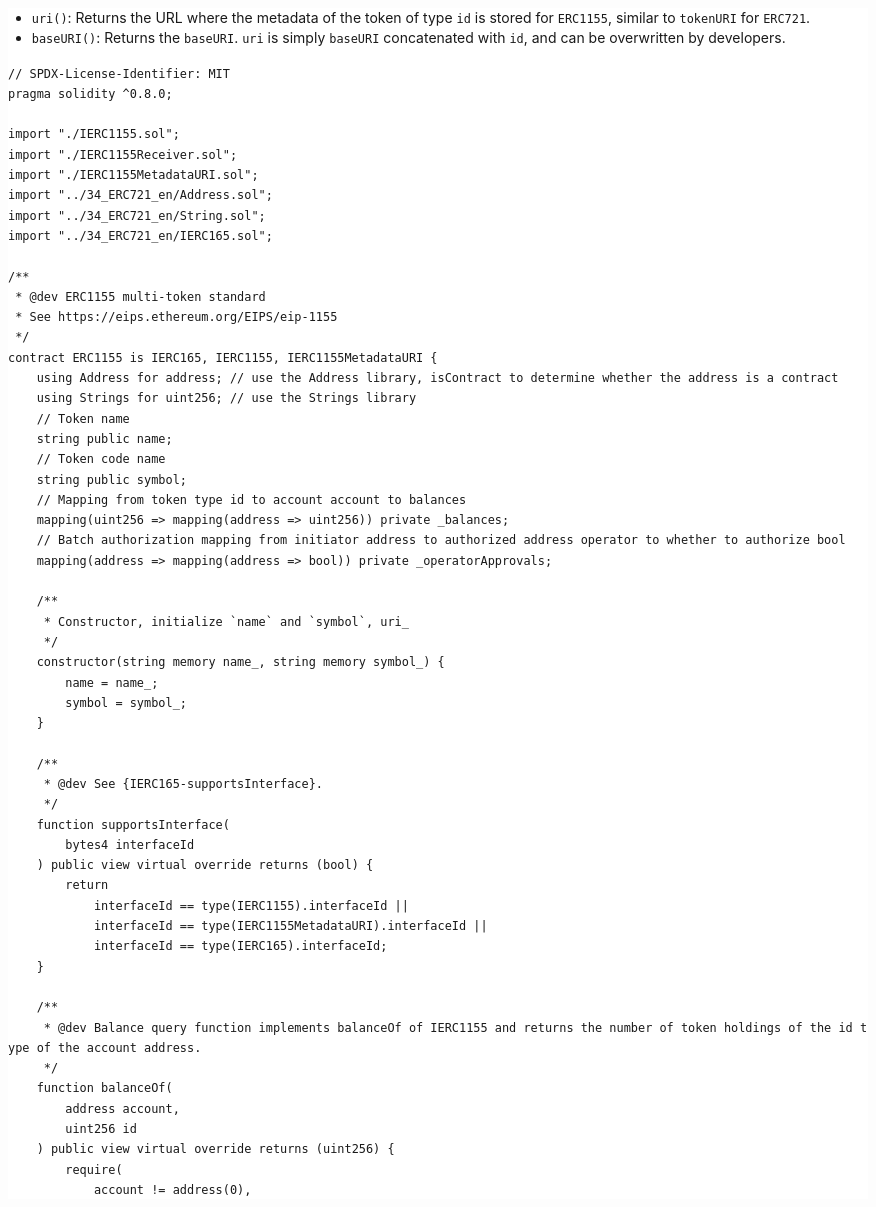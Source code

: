 - `uri()`: Returns the URL where the metadata of the token of type `id` is stored for `ERC1155`, similar to `tokenURI` for `ERC721`.
- `baseURI()`: Returns the `baseURI`. `uri` is simply `baseURI` concatenated with `id`, and can be overwritten by developers.

```solidity
// SPDX-License-Identifier: MIT
pragma solidity ^0.8.0;

import "./IERC1155.sol";
import "./IERC1155Receiver.sol";
import "./IERC1155MetadataURI.sol";
import "../34_ERC721_en/Address.sol";
import "../34_ERC721_en/String.sol";
import "../34_ERC721_en/IERC165.sol";

/**
 * @dev ERC1155 multi-token standard
 * See https://eips.ethereum.org/EIPS/eip-1155
 */
contract ERC1155 is IERC165, IERC1155, IERC1155MetadataURI {
    using Address for address; // use the Address library, isContract to determine whether the address is a contract
    using Strings for uint256; // use the Strings library
    // Token name
    string public name;
    // Token code name
    string public symbol;
    // Mapping from token type id to account account to balances
    mapping(uint256 => mapping(address => uint256)) private _balances;
    // Batch authorization mapping from initiator address to authorized address operator to whether to authorize bool
    mapping(address => mapping(address => bool)) private _operatorApprovals;

    /**
     * Constructor, initialize `name` and `symbol`, uri_
     */
    constructor(string memory name_, string memory symbol_) {
        name = name_;
        symbol = symbol_;
    }

    /**
     * @dev See {IERC165-supportsInterface}.
     */
    function supportsInterface(
        bytes4 interfaceId
    ) public view virtual override returns (bool) {
        return
            interfaceId == type(IERC1155).interfaceId ||
            interfaceId == type(IERC1155MetadataURI).interfaceId ||
            interfaceId == type(IERC165).interfaceId;
    }

    /**
     * @dev Balance query function implements balanceOf of IERC1155 and returns the number of token holdings of the id type of the account address.
     */
    function balanceOf(
        address account,
        uint256 id
    ) public view virtual override returns (uint256) {
        require(
            account != address(0),
```